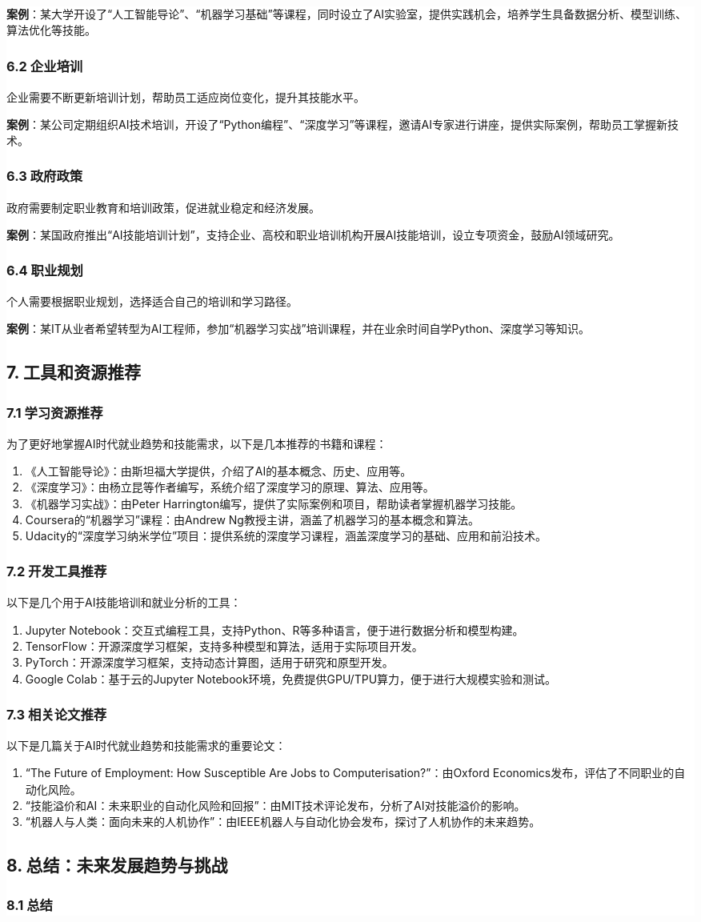 **案例**：某大学开设了“人工智能导论”、“机器学习基础”等课程，同时设立了AI实验室，提供实践机会，培养学生具备数据分析、模型训练、算法优化等技能。

### 6.2 企业培训

企业需要不断更新培训计划，帮助员工适应岗位变化，提升其技能水平。

**案例**：某公司定期组织AI技术培训，开设了“Python编程”、“深度学习”等课程，邀请AI专家进行讲座，提供实际案例，帮助员工掌握新技术。

### 6.3 政府政策

政府需要制定职业教育和培训政策，促进就业稳定和经济发展。

**案例**：某国政府推出“AI技能培训计划”，支持企业、高校和职业培训机构开展AI技能培训，设立专项资金，鼓励AI领域研究。

### 6.4 职业规划

个人需要根据职业规划，选择适合自己的培训和学习路径。

**案例**：某IT从业者希望转型为AI工程师，参加“机器学习实战”培训课程，并在业余时间自学Python、深度学习等知识。

## 7. 工具和资源推荐

### 7.1 学习资源推荐

为了更好地掌握AI时代就业趋势和技能需求，以下是几本推荐的书籍和课程：

1. 《人工智能导论》：由斯坦福大学提供，介绍了AI的基本概念、历史、应用等。
2. 《深度学习》：由杨立昆等作者编写，系统介绍了深度学习的原理、算法、应用等。
3. 《机器学习实战》：由Peter Harrington编写，提供了实际案例和项目，帮助读者掌握机器学习技能。
4. Coursera的“机器学习”课程：由Andrew Ng教授主讲，涵盖了机器学习的基本概念和算法。
5. Udacity的“深度学习纳米学位”项目：提供系统的深度学习课程，涵盖深度学习的基础、应用和前沿技术。

### 7.2 开发工具推荐

以下是几个用于AI技能培训和就业分析的工具：

1. Jupyter Notebook：交互式编程工具，支持Python、R等多种语言，便于进行数据分析和模型构建。
2. TensorFlow：开源深度学习框架，支持多种模型和算法，适用于实际项目开发。
3. PyTorch：开源深度学习框架，支持动态计算图，适用于研究和原型开发。
4. Google Colab：基于云的Jupyter Notebook环境，免费提供GPU/TPU算力，便于进行大规模实验和测试。

### 7.3 相关论文推荐

以下是几篇关于AI时代就业趋势和技能需求的重要论文：

1. “The Future of Employment: How Susceptible Are Jobs to Computerisation?”：由Oxford Economics发布，评估了不同职业的自动化风险。
2. “技能溢价和AI：未来职业的自动化风险和回报”：由MIT技术评论发布，分析了AI对技能溢价的影响。
3. “机器人与人类：面向未来的人机协作”：由IEEE机器人与自动化协会发布，探讨了人机协作的未来趋势。

## 8. 总结：未来发展趋势与挑战

### 8.1 总结
